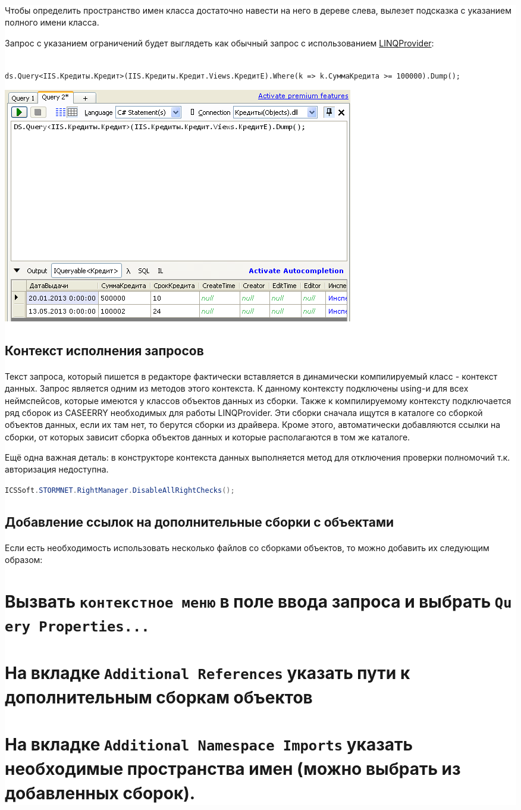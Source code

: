 Чтобы определить пространство имен класса достаточно навести на него в дереве слева, вылезет подсказка с указанием полного имени класса.

Запрос с указанием ограничений будет выглядеть как обычный запрос с использованием [LINQProvider](l-i-n-q-provider.html):

```

ds.Query<IIS.Кредиты.Кредит>(IIS.Кредиты.Кредит.Views.КредитE).Where(k => k.СуммаКредита >= 100000).Dump();
```

![](/images/pages/img/page/LINQPad/Query.png)

## Контекст исполнения запросов
Текст запроса, который пишется в редакторе фактически вставляется в динамически компилируемый класс - контекст данных. Запрос является одним из методов этого контекста. К данному контексту подключены using-и для всех неймспейсов, которые имеются у классов объектов данных из сборки. Также к компилируемому контексту подключается ряд сборок из CASEERRY необходимых для работы LINQProvider. Эти сборки сначала ищутся в каталоге со сборкой объектов данных, если их там нет, то берутся сборки из драйвера. Кроме этого, автоматически добавляются ссылки на сборки, от которых зависит сборка объектов данных и которые располагаются в том же каталоге.

Ещё одна важная деталь: в конструкторе контекста данных выполняется метод для отключения проверки полномочий т.к. авторизация недоступна.
```cs
ICSSoft.STORMNET.RightManager.DisableAllRightChecks();
```

## Добавление ссылок на дополнительные сборки с объектами
Если есть необходимость использовать несколько файлов со сборками объектов, то можно добавить их следующим образом:
# Вызвать `контекстное меню` в поле ввода запроса и выбрать `Query Properties...`
# На вкладке `Additional References` указать пути к дополнительным сборкам объектов
# На вкладке `Additional Namespace Imports` указать необходимые пространства имен (можно выбрать из добавленных сборок).
